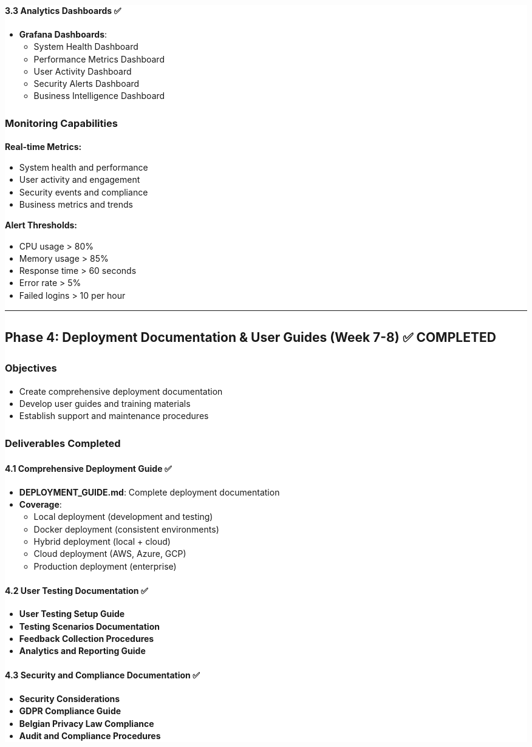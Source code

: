 #### 3.3 Analytics Dashboards ✅
- **Grafana Dashboards**:
  - System Health Dashboard
  - Performance Metrics Dashboard
  - User Activity Dashboard
  - Security Alerts Dashboard
  - Business Intelligence Dashboard

### Monitoring Capabilities

**Real-time Metrics:**
- System health and performance
- User activity and engagement
- Security events and compliance
- Business metrics and trends

**Alert Thresholds:**
- CPU usage > 80%
- Memory usage > 85%
- Response time > 60 seconds
- Error rate > 5%
- Failed logins > 10 per hour

---

## Phase 4: Deployment Documentation & User Guides (Week 7-8) ✅ **COMPLETED**

### Objectives
- Create comprehensive deployment documentation
- Develop user guides and training materials
- Establish support and maintenance procedures

### Deliverables Completed

#### 4.1 Comprehensive Deployment Guide ✅
- **DEPLOYMENT_GUIDE.md**: Complete deployment documentation
- **Coverage**:
  - Local deployment (development and testing)
  - Docker deployment (consistent environments)
  - Hybrid deployment (local + cloud)
  - Cloud deployment (AWS, Azure, GCP)
  - Production deployment (enterprise)

#### 4.2 User Testing Documentation ✅
- **User Testing Setup Guide**
- **Testing Scenarios Documentation**
- **Feedback Collection Procedures**
- **Analytics and Reporting Guide**

#### 4.3 Security and Compliance Documentation ✅
- **Security Considerations**
- **GDPR Compliance Guide**
- **Belgian Privacy Law Compliance**
- **Audit and Compliance Procedures**
